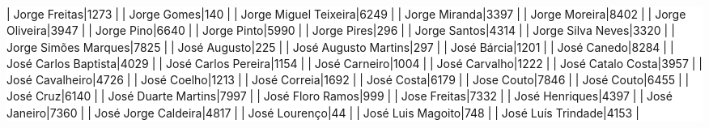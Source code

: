 | Jorge Freitas|1273 |
| Jorge Gomes|140 |
| Jorge Miguel Teixeira|6249 |
| Jorge Miranda|3397 |
| Jorge Moreira|8402 |
| Jorge Oliveira|3947 |
| Jorge Pino|6640 |
| Jorge Pinto|5990 |
| Jorge Pires|296 |
| Jorge Santos|4314 |
| Jorge Silva Neves|3320 |
| Jorge Simões Marques|7825 |
| José Augusto|225 |
| José Augusto Martins|297 |
| José Bárcia|1201 |
| José Canedo|8284 |
| José Carlos Baptista|4029 |
| José Carlos Pereira|1154 |
| José Carneiro|1004 |
| José Carvalho|1222 |
| José Catalo Costa|3957 |
| José Cavalheiro|4726 |
| José Coelho|1213 |
| José Correia|1692 |
| José Costa|6179 |
| Jose Couto|7846 |
| José Couto|6455 |
| José Cruz|6140 |
| José Duarte Martins|7997 |
| José Floro Ramos|999 |
| Jose Freitas|7332 |
| José Henriques|4397 |
| José Janeiro|7360 |
| José Jorge Caldeira|4817 |
| José Lourenço|44 |
| José Luis Magoito|748 |
| José Luís Trindade|4153 |